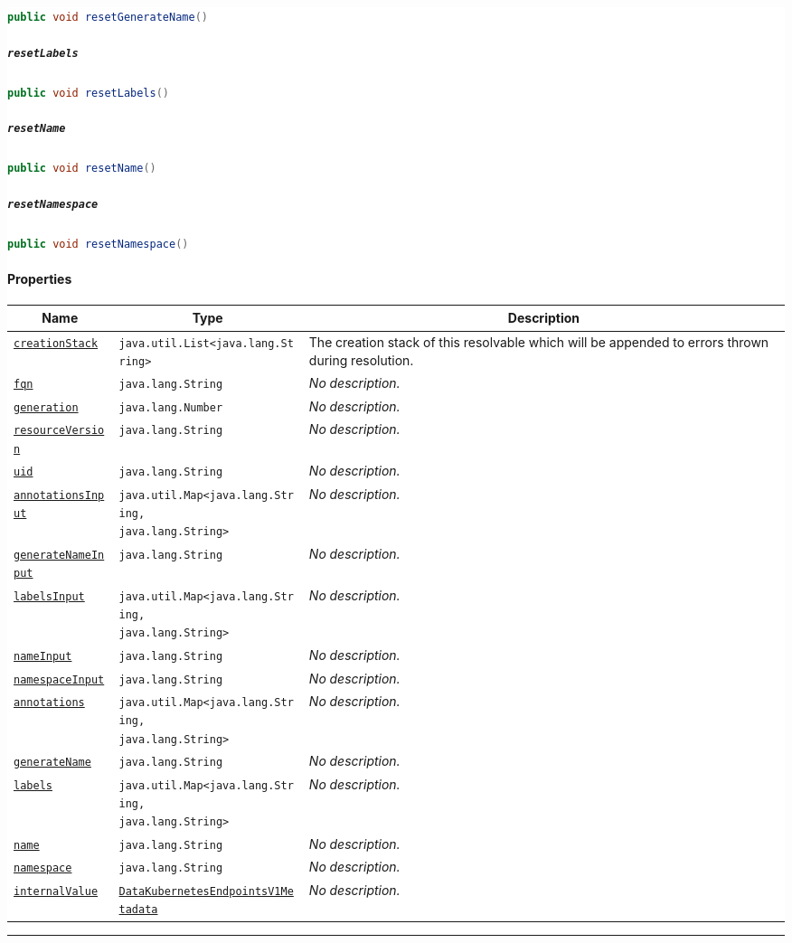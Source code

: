 ```java
public void resetGenerateName()
```

##### `resetLabels` <a name="resetLabels" id="@cdktf/provider-kubernetes.dataKubernetesEndpointsV1.DataKubernetesEndpointsV1MetadataOutputReference.resetLabels"></a>

```java
public void resetLabels()
```

##### `resetName` <a name="resetName" id="@cdktf/provider-kubernetes.dataKubernetesEndpointsV1.DataKubernetesEndpointsV1MetadataOutputReference.resetName"></a>

```java
public void resetName()
```

##### `resetNamespace` <a name="resetNamespace" id="@cdktf/provider-kubernetes.dataKubernetesEndpointsV1.DataKubernetesEndpointsV1MetadataOutputReference.resetNamespace"></a>

```java
public void resetNamespace()
```


#### Properties <a name="Properties" id="Properties"></a>

| **Name** | **Type** | **Description** |
| --- | --- | --- |
| <code><a href="#@cdktf/provider-kubernetes.dataKubernetesEndpointsV1.DataKubernetesEndpointsV1MetadataOutputReference.property.creationStack">creationStack</a></code> | <code>java.util.List<java.lang.String></code> | The creation stack of this resolvable which will be appended to errors thrown during resolution. |
| <code><a href="#@cdktf/provider-kubernetes.dataKubernetesEndpointsV1.DataKubernetesEndpointsV1MetadataOutputReference.property.fqn">fqn</a></code> | <code>java.lang.String</code> | *No description.* |
| <code><a href="#@cdktf/provider-kubernetes.dataKubernetesEndpointsV1.DataKubernetesEndpointsV1MetadataOutputReference.property.generation">generation</a></code> | <code>java.lang.Number</code> | *No description.* |
| <code><a href="#@cdktf/provider-kubernetes.dataKubernetesEndpointsV1.DataKubernetesEndpointsV1MetadataOutputReference.property.resourceVersion">resourceVersion</a></code> | <code>java.lang.String</code> | *No description.* |
| <code><a href="#@cdktf/provider-kubernetes.dataKubernetesEndpointsV1.DataKubernetesEndpointsV1MetadataOutputReference.property.uid">uid</a></code> | <code>java.lang.String</code> | *No description.* |
| <code><a href="#@cdktf/provider-kubernetes.dataKubernetesEndpointsV1.DataKubernetesEndpointsV1MetadataOutputReference.property.annotationsInput">annotationsInput</a></code> | <code>java.util.Map<java.lang.String, java.lang.String></code> | *No description.* |
| <code><a href="#@cdktf/provider-kubernetes.dataKubernetesEndpointsV1.DataKubernetesEndpointsV1MetadataOutputReference.property.generateNameInput">generateNameInput</a></code> | <code>java.lang.String</code> | *No description.* |
| <code><a href="#@cdktf/provider-kubernetes.dataKubernetesEndpointsV1.DataKubernetesEndpointsV1MetadataOutputReference.property.labelsInput">labelsInput</a></code> | <code>java.util.Map<java.lang.String, java.lang.String></code> | *No description.* |
| <code><a href="#@cdktf/provider-kubernetes.dataKubernetesEndpointsV1.DataKubernetesEndpointsV1MetadataOutputReference.property.nameInput">nameInput</a></code> | <code>java.lang.String</code> | *No description.* |
| <code><a href="#@cdktf/provider-kubernetes.dataKubernetesEndpointsV1.DataKubernetesEndpointsV1MetadataOutputReference.property.namespaceInput">namespaceInput</a></code> | <code>java.lang.String</code> | *No description.* |
| <code><a href="#@cdktf/provider-kubernetes.dataKubernetesEndpointsV1.DataKubernetesEndpointsV1MetadataOutputReference.property.annotations">annotations</a></code> | <code>java.util.Map<java.lang.String, java.lang.String></code> | *No description.* |
| <code><a href="#@cdktf/provider-kubernetes.dataKubernetesEndpointsV1.DataKubernetesEndpointsV1MetadataOutputReference.property.generateName">generateName</a></code> | <code>java.lang.String</code> | *No description.* |
| <code><a href="#@cdktf/provider-kubernetes.dataKubernetesEndpointsV1.DataKubernetesEndpointsV1MetadataOutputReference.property.labels">labels</a></code> | <code>java.util.Map<java.lang.String, java.lang.String></code> | *No description.* |
| <code><a href="#@cdktf/provider-kubernetes.dataKubernetesEndpointsV1.DataKubernetesEndpointsV1MetadataOutputReference.property.name">name</a></code> | <code>java.lang.String</code> | *No description.* |
| <code><a href="#@cdktf/provider-kubernetes.dataKubernetesEndpointsV1.DataKubernetesEndpointsV1MetadataOutputReference.property.namespace">namespace</a></code> | <code>java.lang.String</code> | *No description.* |
| <code><a href="#@cdktf/provider-kubernetes.dataKubernetesEndpointsV1.DataKubernetesEndpointsV1MetadataOutputReference.property.internalValue">internalValue</a></code> | <code><a href="#@cdktf/provider-kubernetes.dataKubernetesEndpointsV1.DataKubernetesEndpointsV1Metadata">DataKubernetesEndpointsV1Metadata</a></code> | *No description.* |

---